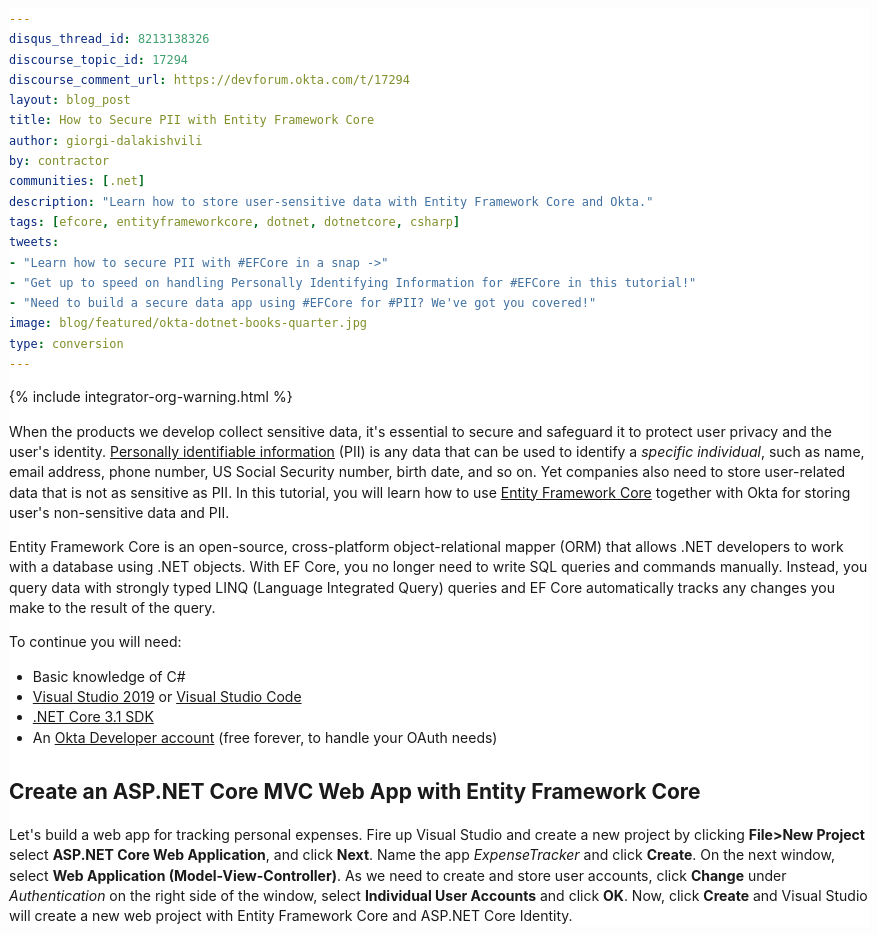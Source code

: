 ```yaml
---
disqus_thread_id: 8213138326
discourse_topic_id: 17294
discourse_comment_url: https://devforum.okta.com/t/17294
layout: blog_post
title: How to Secure PII with Entity Framework Core
author: giorgi-dalakishvili
by: contractor
communities: [.net]
description: "Learn how to store user-sensitive data with Entity Framework Core and Okta."
tags: [efcore, entityframeworkcore, dotnet, dotnetcore, csharp]
tweets:
- "Learn how to secure PII with #EFCore in a snap ->"
- "Get up to speed on handling Personally Identifying Information for #EFCore in this tutorial!"
- "Need to build a secure data app using #EFCore for #PII? We've got you covered!"
image: blog/featured/okta-dotnet-books-quarter.jpg
type: conversion
---
```


{% include integrator-org-warning.html %}

When the products we develop collect sensitive data, it's essential to secure and safeguard it to protect user privacy and the user's identity. [Personally identifiable information](https://en.wikipedia.org/wiki/Personal_data) (PII) is any data that can be used to identify a *specific individual*, such as name, email address, phone number, US Social Security number, birth date, and so on. Yet companies also need to store user-related data that is not as sensitive as PII. In this tutorial, you will learn how to use [Entity Framework Core](https://docs.microsoft.com/en-us/ef/) together with Okta for storing user's non-sensitive data and PII.

Entity Framework Core is an open-source, cross-platform object-relational mapper (ORM) that allows .NET developers to work with a database using .NET objects. With EF Core, you no longer need to write SQL queries and commands manually. Instead, you query data with strongly typed LINQ (Language Integrated Query) queries and EF Core automatically tracks any changes you make to the result of the query.

To continue you will need:

- Basic knowledge of C#
- [Visual Studio 2019](https://visualstudio.microsoft.com/vs/) or [Visual Studio Code](https://code.visualstudio.com/)
- [.NET Core 3.1 SDK](https://dotnet.microsoft.com/download/dotnet-core)
- An [Okta Developer account](https://developer.okta.com/) (free forever, to handle your OAuth needs)

## Create an ASP.NET Core MVC Web App with Entity Framework Core

Let's build a web app for tracking personal expenses. Fire up Visual Studio and create a new project by clicking **File>New Project** select **ASP.NET Core Web Application**, and click **Next**. Name the app *ExpenseTracker* and click **Create**. On the next window, select **Web Application (Model-View-Controller)**. As we need to create and store user accounts, click **Change** under *Authentication* on the right side of the window, select **Individual User Accounts** and click **OK**. Now, click **Create** and Visual Studio will create a new web project with Entity Framework Core and ASP.NET Core Identity.
